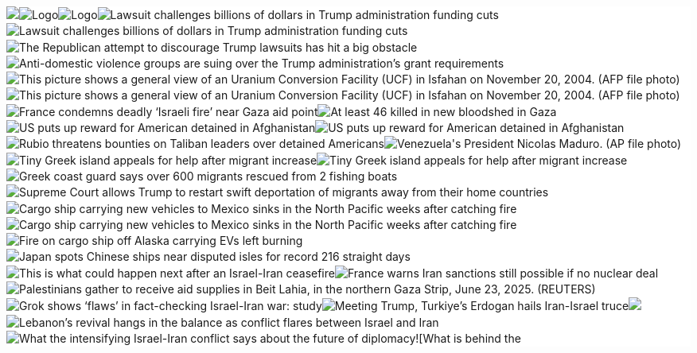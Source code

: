 ![](https://mena-gmtdmp.mookie1.com/t/v2/learn?tagid=V2_605775&src.rand=[timestamp])![Logo](https://www.arabnews.com/sites/all/themes/narabnews/assets/img/45-logo-mobile-new.png?21sa12)![Logo](https://www.arabnews.com/sites/all/themes/narabnews/assets/img/45-logo-mobile-new.png?21sssa12)![Lawsuit challenges billions of dollars in Trump administration funding cuts](https://www.arabnews.com/sites/default/files/styles/n_670_395/public/main-image/2025/06/25/4614967-1233239336.jpg?itok=LiaTrrOb)![Lawsuit challenges billions of dollars in Trump administration funding cuts](https://www.arabnews.com/sites/default/files/styles/n_670_395/public/main-image/2025/06/25/4614967-1233239336.jpg?itok=LiaTrrOb)![The Republican attempt to discourage Trump lawsuits has hit a big obstacle](https://www.arabnews.com/sites/default/files/styles/n_360_212/public/main-image/2025/06/24/4614633-2006925278.jpg?itok=QsDxOJLF)![Anti-domestic violence groups are suing over the Trump administration’s grant requirements](https://www.arabnews.com/sites/default/files/styles/n_360_212/public/main-image/2025/06/17/4612391-1176147530.jpg?itok=vAkekc7N)![This picture shows a general view of an Uranium Conversion Facility (UCF) in Isfahan on November 20, 2004. (AFP file photo)](https://www.arabnews.com/sites/default/files/styles/n_670_395/public/main-image/2025/06/25/4614964-1299647651.jpg?itok=rUSM7rfb)![This picture shows a general view of an Uranium Conversion Facility (UCF) in Isfahan on November 20, 2004. (AFP file photo)](https://www.arabnews.com/sites/default/files/styles/n_670_395/public/main-image/2025/06/25/4614964-1299647651.jpg?itok=rUSM7rfb)![France condemns deadly ‘Israeli fire’ near Gaza aid point](https://www.arabnews.com/sites/default/files/styles/n_360_212/public/main-image/2025/06/24/4614926-1136170412.jpg?itok=l6mecfYY)![At least 46 killed in new bloodshed in Gaza](https://www.arabnews.com/sites/default/files/styles/n_360_212/public/main-image/2025/06/24/4614697-1461427348.jpg?itok=mT-fV8fa)![US puts up reward for American detained in Afghanistan](https://www.arabnews.com/sites/default/files/styles/n_670_395/public/main-image/2025/06/25/4614971-2067766629.jpg?itok=LuuOGEIZ)![US puts up reward for American detained in Afghanistan](https://www.arabnews.com/sites/default/files/styles/n_670_395/public/main-image/2025/06/25/4614971-2067766629.jpg?itok=LuuOGEIZ)![Rubio threatens bounties on Taliban leaders over detained Americans](https://www.arabnews.com/sites/default/files/styles/n_360_212/public/main-image/2025/01/26/4567365-1806501790.jpg?itok=WAmZmmxB)![Venezuela's President Nicolas Maduro. (AP file photo)](https://www.arabnews.com/sites/default/files/styles/n_360_212/public/main-image/2022/03/09/3110686-1545681099.jpg?itok=yJxNFelF)![Tiny Greek island appeals for help after migrant increase](https://www.arabnews.com/sites/default/files/styles/n_670_395/public/main-image/2025/06/24/4614953-621290873.jpg?itok=RasuV0XI)![Tiny Greek island appeals for help after migrant increase](https://www.arabnews.com/sites/default/files/styles/n_670_395/public/main-image/2025/06/24/4614953-621290873.jpg?itok=RasuV0XI)![Greek coast guard says over 600 migrants rescued from 2 fishing boats](https://www.arabnews.com/sites/default/files/styles/n_360_212/public/main-image/2025/06/20/4613557-624720378.jpg?itok=vhMFPAaQ)![Supreme Court allows Trump to restart swift deportation of migrants away from their home countries](https://www.arabnews.com/sites/default/files/styles/n_360_212/public/main-image/2025/06/24/4614629-1899402786.jpg?itok=BOJ_mHYG)![Cargo ship carrying new vehicles to Mexico sinks in the North Pacific weeks after catching fire](https://www.arabnews.com/sites/default/files/styles/n_670_395/public/main-image/2025/06/24/4614941-184051536.jpg?itok=DcgTcdYe)![Cargo ship carrying new vehicles to Mexico sinks in the North Pacific weeks after catching fire](https://www.arabnews.com/sites/default/files/styles/n_670_395/public/main-image/2025/06/24/4614941-184051536.jpg?itok=DcgTcdYe)![Fire on cargo ship off Alaska carrying EVs left burning](https://www.arabnews.com/sites/default/files/styles/n_360_212/public/main-image/2025/06/07/4609611-170397434.jpg?itok=ca-DUpu3)![Japan spots Chinese ships near disputed isles for record 216 straight days](https://www.arabnews.com/sites/default/files/styles/n_360_212/public/main-image/2025/06/22/4614076-198250308.jpg?itok=dyNhbsau)![This is what could happen next after an Israel-Iran ceasefire](https://www.arabnews.com/sites/default/files/styles/n_100_59/public/main-image/2025/06/25/4614988-768895261.jpg?itok=jDixElRD)![France warns Iran sanctions still possible if no nuclear deal](https://www.arabnews.com/sites/default/files/styles/n_100_59/public/main-image/2025/06/25/4614990-553501737.jpg?itok=j0YOerSU)![Palestinians gather to receive aid supplies in Beit Lahia, in the northern Gaza Strip, June 23, 2025. (REUTERS)](https://www.arabnews.com/sites/default/files/styles/n_100_59/public/main-image/2025/06/25/4614982-1021246253.jpg?itok=RiQ_M4u3)![Grok shows ‘flaws’ in fact-checking Israel-Iran war: study](https://www.arabnews.com/sites/default/files/styles/n_100_59/public/main-image/2025/06/25/4614980-2079100049.jpg?itok=b7hQ91Zx)![Meeting Trump, Turkiye’s Erdogan hails Iran-Israel truce](https://www.arabnews.com/sites/default/files/styles/n_100_59/public/main-image/2025/06/25/4614984-1850205393.jpg?itok=lAFFJtYd)![](https://www.arabnews.com/sites/all/themes/narabnews/assets/img/ads/job4.jpg)![Lebanon’s revival hangs in the balance as conflict flares between Israel and Iran](https://www.arabnews.com/sites/default/files/styles/n_100_59/public/main-image/2025/06/24/4614960-1260064660.jpg?itok=1K76MrZ9)![What the intensifying Israel-Iran conflict says about the future of diplomacy](https://www.arabnews.com/sites/default/files/styles/n_100_59/public/main-image/2025/06/23/4614656-1547991469.jpeg?itok=zYrM0fDt)![What is behind the